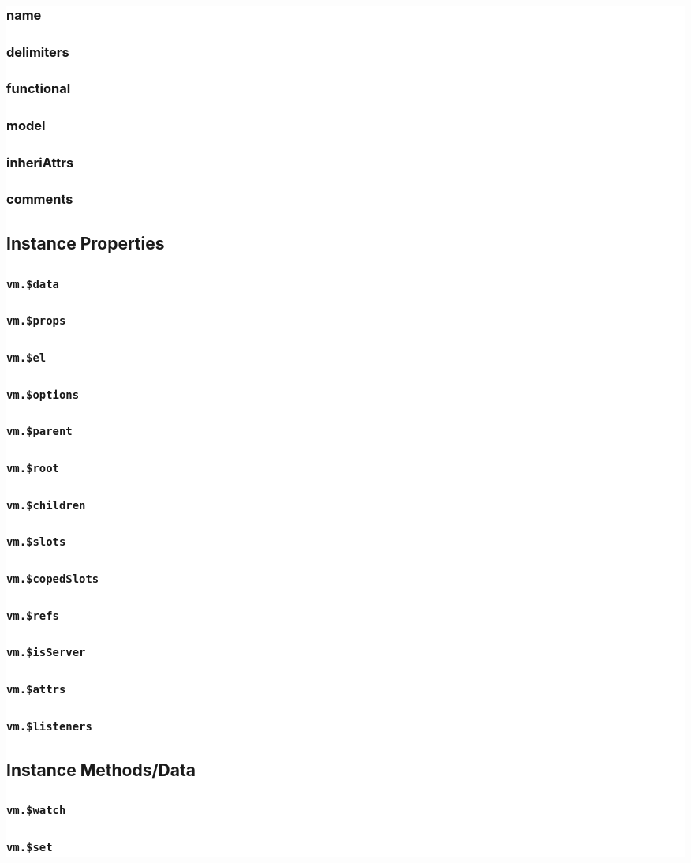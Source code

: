 ### name

### delimiters

### functional

### model

### inheriAttrs

### comments

## Instance Properties

### `vm.$data`

### `vm.$props`

### `vm.$el`

### `vm.$options`

### `vm.$parent`

### `vm.$root`

### `vm.$children`

### `vm.$slots`

### `vm.$copedSlots`

### `vm.$refs`

### `vm.$isServer`

### `vm.$attrs`

### `vm.$listeners`

## Instance Methods/Data

### `vm.$watch`

### `vm.$set`
